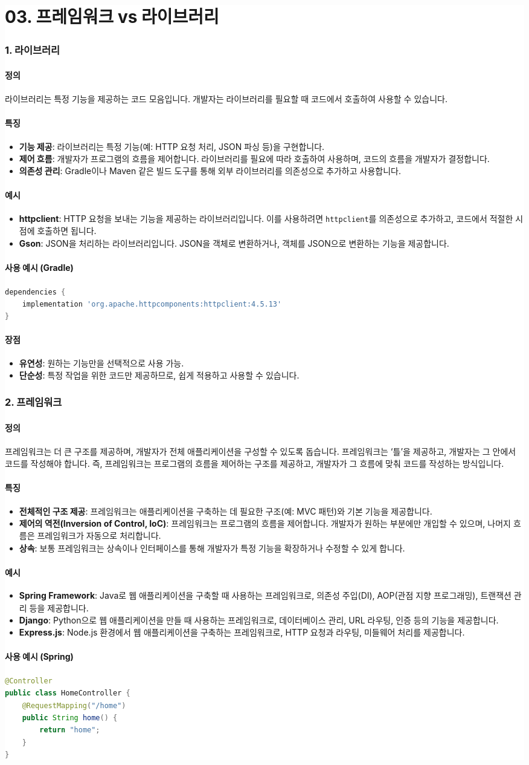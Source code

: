 

# 03. 프레임워크 vs 라이브러리

### 1. 라이브러리

#### 정의
라이브러리는 특정 기능을 제공하는 코드 모음입니다. 개발자는 라이브러리를 필요할 때 코드에서 호출하여 사용할 수 있습니다.

#### 특징
- **기능 제공**: 라이브러리는 특정 기능(예: HTTP 요청 처리, JSON 파싱 등)을 구현합니다.
- **제어 흐름**: 개발자가 프로그램의 흐름을 제어합니다. 라이브러리를 필요에 따라 호출하여 사용하며, 코드의 흐름을 개발자가 결정합니다.
- **의존성 관리**: Gradle이나 Maven 같은 빌드 도구를 통해 외부 라이브러리를 의존성으로 추가하고 사용합니다.

#### 예시
- **httpclient**: HTTP 요청을 보내는 기능을 제공하는 라이브러리입니다. 이를 사용하려면 `httpclient`를 의존성으로 추가하고, 코드에서 적절한 시점에 호출하면 됩니다.
- **Gson**: JSON을 처리하는 라이브러리입니다. JSON을 객체로 변환하거나, 객체를 JSON으로 변환하는 기능을 제공합니다.

#### 사용 예시 (Gradle)
```groovy
dependencies {
    implementation 'org.apache.httpcomponents:httpclient:4.5.13'
}
```

#### 장점
- **유연성**: 원하는 기능만을 선택적으로 사용 가능.
- **단순성**: 특정 작업을 위한 코드만 제공하므로, 쉽게 적용하고 사용할 수 있습니다.

### 2. 프레임워크

#### 정의
프레임워크는 더 큰 구조를 제공하며, 개발자가 전체 애플리케이션을 구성할 수 있도록 돕습니다. 프레임워크는 ‘틀’을 제공하고, 개발자는 그 안에서 코드를 작성해야 합니다. 즉, 프레임워크는 프로그램의 흐름을 제어하는 구조를 제공하고, 개발자가 그 흐름에 맞춰 코드를 작성하는 방식입니다.

#### 특징
- **전체적인 구조 제공**: 프레임워크는 애플리케이션을 구축하는 데 필요한 구조(예: MVC 패턴)와 기본 기능을 제공합니다.
- **제어의 역전(Inversion of Control, IoC)**: 프레임워크는 프로그램의 흐름을 제어합니다. 개발자가 원하는 부분에만 개입할 수 있으며, 나머지 흐름은 프레임워크가 자동으로 처리합니다.
- **상속**: 보통 프레임워크는 상속이나 인터페이스를 통해 개발자가 특정 기능을 확장하거나 수정할 수 있게 합니다.

#### 예시
- **Spring Framework**: Java로 웹 애플리케이션을 구축할 때 사용하는 프레임워크로, 의존성 주입(DI), AOP(관점 지향 프로그래밍), 트랜잭션 관리 등을 제공합니다.
- **Django**: Python으로 웹 애플리케이션을 만들 때 사용하는 프레임워크로, 데이터베이스 관리, URL 라우팅, 인증 등의 기능을 제공합니다.
- **Express.js**: Node.js 환경에서 웹 애플리케이션을 구축하는 프레임워크로, HTTP 요청과 라우팅, 미들웨어 처리를 제공합니다.

#### 사용 예시 (Spring)
```java
@Controller
public class HomeController {
    @RequestMapping("/home")
    public String home() {
        return "home";
    }
}
```
